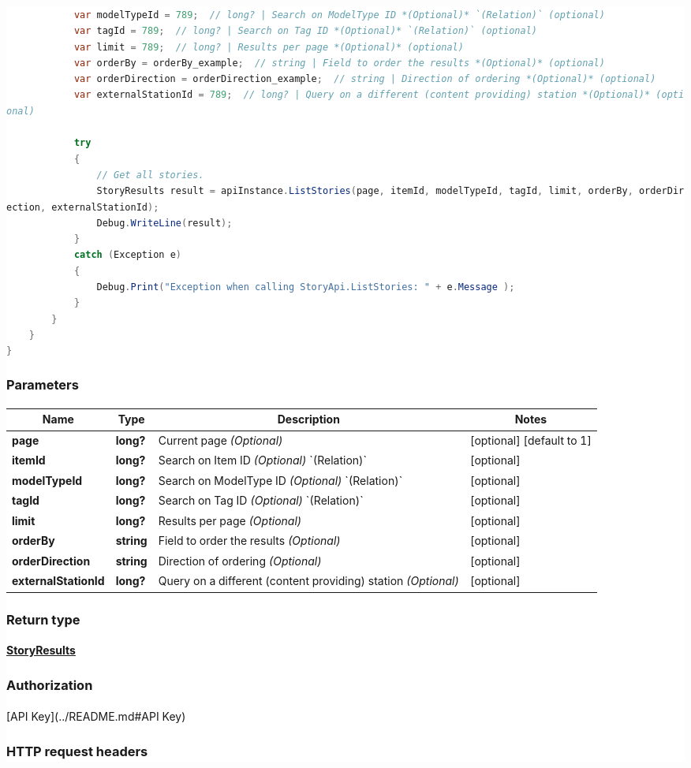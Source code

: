 ```csharp
            var modelTypeId = 789;  // long? | Search on ModelType ID *(Optional)* `(Relation)` (optional) 
            var tagId = 789;  // long? | Search on Tag ID *(Optional)* `(Relation)` (optional) 
            var limit = 789;  // long? | Results per page *(Optional)* (optional) 
            var orderBy = orderBy_example;  // string | Field to order the results *(Optional)* (optional) 
            var orderDirection = orderDirection_example;  // string | Direction of ordering *(Optional)* (optional) 
            var externalStationId = 789;  // long? | Query on a different (content providing) station *(Optional)* (optional) 

            try
            {
                // Get all stories.
                StoryResults result = apiInstance.ListStories(page, itemId, modelTypeId, tagId, limit, orderBy, orderDirection, externalStationId);
                Debug.WriteLine(result);
            }
            catch (Exception e)
            {
                Debug.Print("Exception when calling StoryApi.ListStories: " + e.Message );
            }
        }
    }
}
```

### Parameters

Name | Type | Description  | Notes
------------- | ------------- | ------------- | -------------
 **page** | **long?**| Current page *(Optional)* | [optional] [default to 1]
 **itemId** | **long?**| Search on Item ID *(Optional)* &#x60;(Relation)&#x60; | [optional] 
 **modelTypeId** | **long?**| Search on ModelType ID *(Optional)* &#x60;(Relation)&#x60; | [optional] 
 **tagId** | **long?**| Search on Tag ID *(Optional)* &#x60;(Relation)&#x60; | [optional] 
 **limit** | **long?**| Results per page *(Optional)* | [optional] 
 **orderBy** | **string**| Field to order the results *(Optional)* | [optional] 
 **orderDirection** | **string**| Direction of ordering *(Optional)* | [optional] 
 **externalStationId** | **long?**| Query on a different (content providing) station *(Optional)* | [optional] 

### Return type

[**StoryResults**](StoryResults.md)

### Authorization

[API Key](../README.md#API Key)

### HTTP request headers
